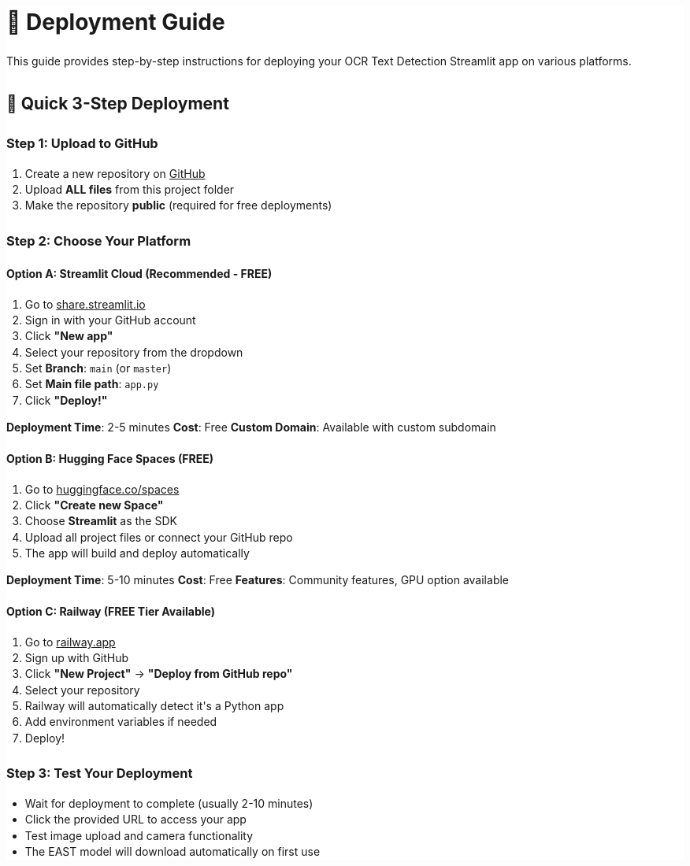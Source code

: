 # 🚀 Deployment Guide

This guide provides step-by-step instructions for deploying your OCR Text Detection Streamlit app on various platforms.

## 🎯 Quick 3-Step Deployment

### Step 1: Upload to GitHub
1. Create a new repository on [GitHub](https://github.com)
2. Upload **ALL files** from this project folder
3. Make the repository **public** (required for free deployments)

### Step 2: Choose Your Platform

#### Option A: Streamlit Cloud (Recommended - FREE)
1. Go to [share.streamlit.io](https://share.streamlit.io)
2. Sign in with your GitHub account
3. Click **"New app"**
4. Select your repository from the dropdown
5. Set **Branch**: `main` (or `master`)
6. Set **Main file path**: `app.py`
7. Click **"Deploy!"**

**Deployment Time**: 2-5 minutes
**Cost**: Free
**Custom Domain**: Available with custom subdomain

#### Option B: Hugging Face Spaces (FREE)
1. Go to [huggingface.co/spaces](https://huggingface.co/spaces)
2. Click **"Create new Space"**
3. Choose **Streamlit** as the SDK
4. Upload all project files or connect your GitHub repo
5. The app will build and deploy automatically

**Deployment Time**: 5-10 minutes
**Cost**: Free
**Features**: Community features, GPU option available

#### Option C: Railway (FREE Tier Available)
1. Go to [railway.app](https://railway.app)
2. Sign up with GitHub
3. Click **"New Project"** → **"Deploy from GitHub repo"**
4. Select your repository
5. Railway will automatically detect it's a Python app
6. Add environment variables if needed
7. Deploy!

### Step 3: Test Your Deployment
- Wait for deployment to complete (usually 2-10 minutes)
- Click the provided URL to access your app
- Test image upload and camera functionality
- The EAST model will download automatically on first use

